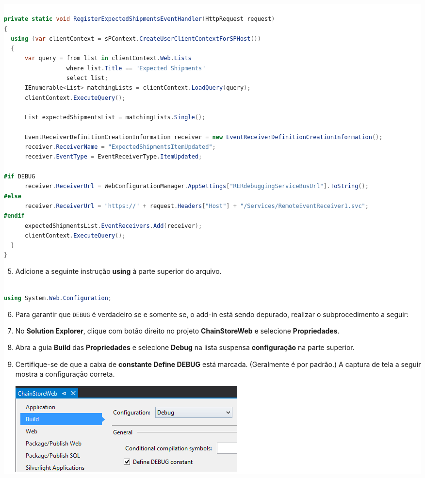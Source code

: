   ```cs
  
private static void RegisterExpectedShipmentsEventHandler(HttpRequest request)
{    
    using (var clientContext = sPContext.CreateUserClientContextForSPHost())
    {
        var query = from list in clientContext.Web.Lists
		            where list.Title == "Expected Shipments"
		            select list;
        IEnumerable<List> matchingLists = clientContext.LoadQuery(query);
        clientContext.ExecuteQuery();

        List expectedShipmentsList = matchingLists.Single();

        EventReceiverDefinitionCreationInformation receiver = new EventReceiverDefinitionCreationInformation();
        receiver.ReceiverName = "ExpectedShipmentsItemUpdated";
        receiver.EventType = EventReceiverType.ItemUpdated;

#if DEBUG
        receiver.ReceiverUrl = WebConfigurationManager.AppSettings["RERdebuggingServiceBusUrl"].ToString();
#else
        receiver.ReceiverUrl = "https://" + request.Headers["Host"] + "/Services/RemoteEventReceiver1.svc"; 
#endif
        expectedShipmentsList.EventReceivers.Add(receiver);
        clientContext.ExecuteQuery();
    }
}
  ```

5. Adicione a seguinte instrução **using** à parte superior do arquivo.
    
  ```cs
  
using System.Web.Configuration;
  ```

6. Para garantir que  `DEBUG` é verdadeiro se e somente se, o add-in está sendo depurado, realizar o subprocedimento a seguir:
    
1. No **Solution Explorer**, clique com botão direito no projeto **ChainStoreWeb** e selecione **Propriedades**.
    
  
2. Abra a guia **Build** das **Propriedades** e selecione **Debug** na lista suspensa **configuração** na parte superior.
    
  
3. Certifique-se de que a caixa de **constante Define DEBUG** está marcada. (Geralmente é por padrão.) A captura de tela a seguir mostra a configuração correta.
    
     ![A subguia Compilar da guia Propriedades no Visual Studio. O menu suspenso Configuração está definido como Depuração. A caixa de seleção "Definir constante DEPURAÇÃO" está marcada.](images/4f81174f-d875-4a9e-bff4-adea0f176f00.PNG)
  